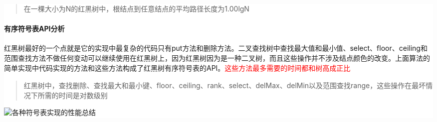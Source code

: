 > 在一棵大小为N的红黑树中，根结点到任意结点的平均路径长度为1.00lgN

#### 有序符号表API分析

红黑树最好的一个点就是它的实现中最复杂的代码只有put方法和删除方法。二叉查找树中查找最大值和最小值、select、floor、ceiling和范围查找方法不做任何变动可以继续使用在红黑树上，因为红黑树因为是一种二叉树，而且这些操作并不涉及结点颜色的改变。上面算法的简单实现中代码实现的方法和这些方法构成了红黑树有序符号表的API。<font color='red'>这些方法最多需要的时间都和树高成正比</font>

> 红黑树中，查找删除、查找最大和最小键、floor、ceiling、rank、select、delMax、delMin以及范围查找range，这些操作在最坏情况下所需的时间是对数级别

![各种符号表实现的性能总结](https://cdn.jsdelivr.net/gh/li-jiabao/NoteImg@main/img/%E5%90%84%E7%A7%8D%E7%AC%A6%E5%8F%B7%E8%A1%A8%E5%AE%9E%E7%8E%B0%E7%9A%84%E6%80%A7%E8%83%BD%E6%80%BB%E7%BB%93.png)